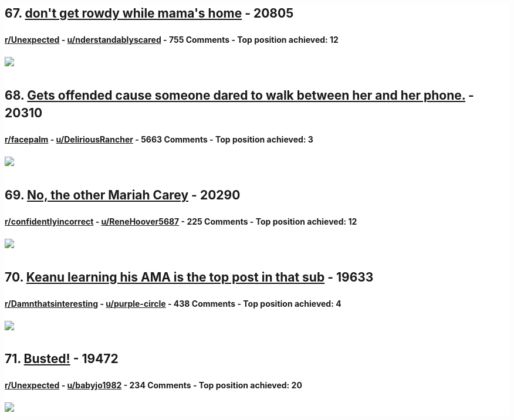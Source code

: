 ## 67. [don't get rowdy while mama's home](http://reddit.com/r/Unexpected/comments/11kkvhu/dont_get_rowdy_while_mamas_home/) - 20805
#### [r/Unexpected](http://reddit.com/r/Unexpected) - [u/nderstandablyscared](http://reddit.com/u/nderstandablyscared) - 755 Comments - Top position achieved: 12

<a href="https://v.redd.it/y7zo0zmxy7ma1"><img src="https://b.thumbs.redditmedia.com/k8ze1fpCCKn-H7F6ejces1EZNDfvKjOaQlw0dB5Wgac.jpg"></img></a>

## 68. [Gets offended cause someone dared to walk between her and her phone.](http://reddit.com/r/facepalm/comments/11kzreg/gets_offended_cause_someone_dared_to_walk_between/) - 20310
#### [r/facepalm](http://reddit.com/r/facepalm) - [u/DeliriousRancher](http://reddit.com/u/DeliriousRancher) - 5663 Comments - Top position achieved: 3

<a href="https://v.redd.it/dffftkuumbma1"><img src="https://b.thumbs.redditmedia.com/T4gVBIimefhf_gFQeUiaKwT2P-wUCZROlAgJpfvFerI.jpg"></img></a>

## 69. [No, the other Mariah Carey](http://reddit.com/r/confidentlyincorrect/comments/11la1nq/no_the_other_mariah_carey/) - 20290
#### [r/confidentlyincorrect](http://reddit.com/r/confidentlyincorrect) - [u/ReneHoover5687](http://reddit.com/u/ReneHoover5687) - 225 Comments - Top position achieved: 12

<a href="https://i.redd.it/8nst7fw6xss61.jpg"><img src="https://b.thumbs.redditmedia.com/o4lOHAXcCzumvwahHuyi2T2QvdovbC7GGnxfB4_qKaw.jpg"></img></a>

## 70. [Keanu learning his AMA is the top post in that sub](http://reddit.com/r/Damnthatsinteresting/comments/11lfw2j/keanu_learning_his_ama_is_the_top_post_in_that_sub/) - 19633
#### [r/Damnthatsinteresting](http://reddit.com/r/Damnthatsinteresting) - [u/purple-circle](http://reddit.com/u/purple-circle) - 438 Comments - Top position achieved: 4

<a href="https://v.redd.it/k00tsorcnema1"><img src="https://b.thumbs.redditmedia.com/1j9QGJccH0kC3nTqR88S4hsVonWmZpbIZL0T8Y3ZiJQ.jpg"></img></a>

## 71. [Busted!](http://reddit.com/r/Unexpected/comments/11kn2lv/busted/) - 19472
#### [r/Unexpected](http://reddit.com/r/Unexpected) - [u/babyjo1982](http://reddit.com/u/babyjo1982) - 234 Comments - Top position achieved: 20

<a href="https://v.redd.it/72i2ox2uw9ma1"><img src="https://a.thumbs.redditmedia.com/a824iCRUsntsxjDsh3ZFhsyOU_9_CgBPysu6znARn-8.jpg"></img></a>
